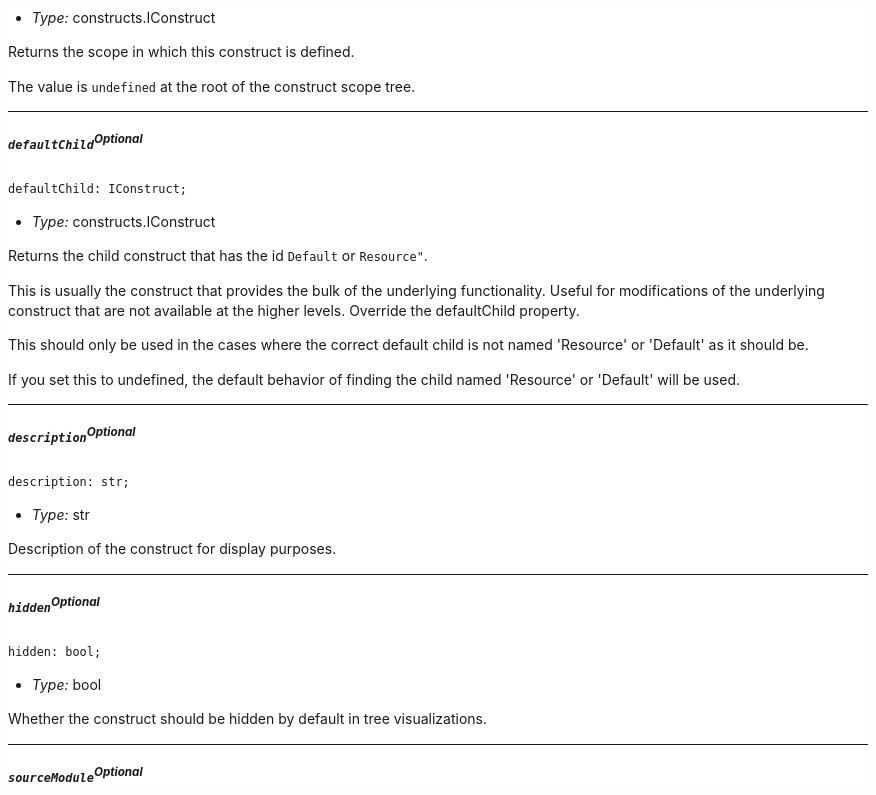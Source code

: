 - *Type:* constructs.IConstruct

Returns the scope in which this construct is defined.

The value is `undefined` at the root of the construct scope tree.

---

##### `defaultChild`<sup>Optional</sup> <a name="defaultChild" id="@winglang/sdk.std.Node.property.defaultChild"></a>

```wing
defaultChild: IConstruct;
```

- *Type:* constructs.IConstruct

Returns the child construct that has the id `Default` or `Resource"`.

This is usually the construct that provides the bulk of the underlying functionality.
Useful for modifications of the underlying construct that are not available at the higher levels.
Override the defaultChild property.

This should only be used in the cases where the correct
default child is not named 'Resource' or 'Default' as it
should be.

If you set this to undefined, the default behavior of finding
the child named 'Resource' or 'Default' will be used.

---

##### `description`<sup>Optional</sup> <a name="description" id="@winglang/sdk.std.Node.property.description"></a>

```wing
description: str;
```

- *Type:* str

Description of the construct for display purposes.

---

##### `hidden`<sup>Optional</sup> <a name="hidden" id="@winglang/sdk.std.Node.property.hidden"></a>

```wing
hidden: bool;
```

- *Type:* bool

Whether the construct should be hidden by default in tree visualizations.

---

##### `sourceModule`<sup>Optional</sup> <a name="sourceModule" id="@winglang/sdk.std.Node.property.sourceModule"></a>
